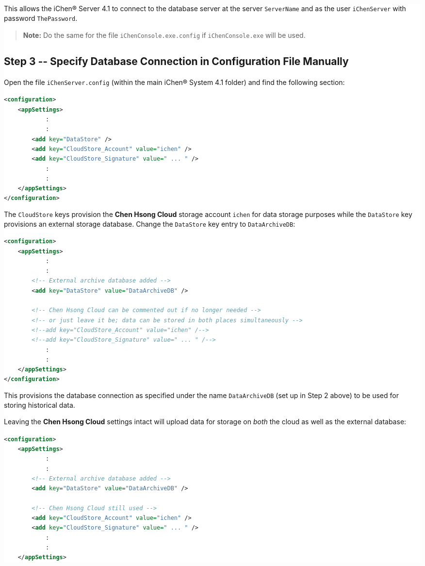 
This allows the iChen® Server 4.1 to connect to the database server at the
server `ServerName` and as the user `iChenServer` with password `ThePassword`.

> **Note:** Do the same for the file `iChenConsole.exe.config` if `iChenConsole.exe` will be used.


Step 3 -- Specify Database Connection in Configuration File Manually
-------------------------------------------------------------------------

Open the file `iChenServer.config` (within the main iChen® System 4.1 folder)
and find the following section:

~~~~~~~~xml
<configuration>
	<appSettings>
			:
			:
		<add key="DataStore" />
		<add key="CloudStore_Account" value="ichen" />
		<add key="CloudStore_Signature" value=" ... " />
			:
			:
	</appSettings>
</configuration>
~~~~~~~~

The `CloudStore` keys provision the **Chen Hsong Cloud** storage account `ichen` for
data storage purposes while the `DataStore` key provisions an external storage database.
Change the `DataStore` key entry to `DataArchiveDB`:

~~~~~~~~xml
<configuration>
	<appSettings>
			:
			:
		<!-- External archive database added -->
		<add key="DataStore" value="DataArchiveDB" />

		<!-- Chen Hsong Cloud can be commented out if no longer needed -->
		<!-- or just leave it be; data can be stored in both places simultaneously -->
		<!--add key="CloudStore_Account" value="ichen" /-->
		<!--add key="CloudStore_Signature" value=" ... " /-->
			:
			:
	</appSettings>
</configuration>
~~~~~~~~

This provisions the database connection as specified under the name `DataArchiveDB`
(set up in Step 2 above) to be used for storing historical data.

Leaving the **Chen Hsong Cloud** settings intact will upload data for storage on
*both* the cloud as well as the external database:

~~~~~~~~xml
<configuration>
	<appSettings>
			:
			:
		<!-- External archive database added -->
		<add key="DataStore" value="DataArchiveDB" />

		<!-- Chen Hsong Cloud still used -->
		<add key="CloudStore_Account" value="ichen" />
		<add key="CloudStore_Signature" value=" ... " />
			:
			:
	</appSettings>
~~~~~~~~